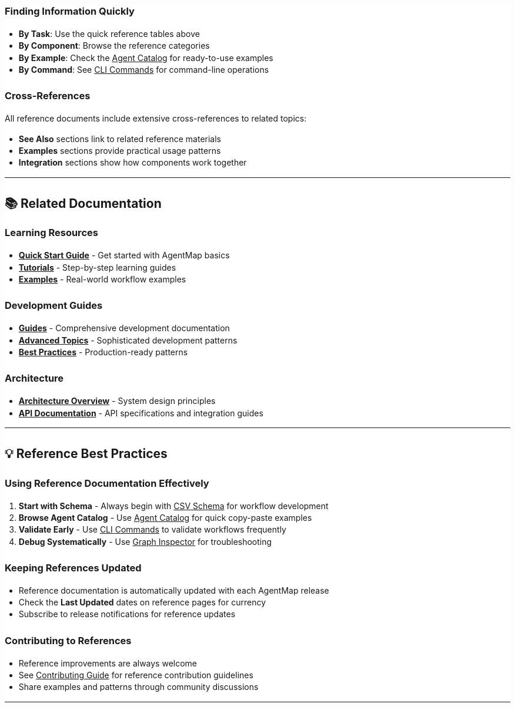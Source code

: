 ### **Finding Information Quickly**
- **By Task**: Use the quick reference tables above
- **By Component**: Browse the reference categories
- **By Example**: Check the [Agent Catalog](./agent-catalog) for ready-to-use examples
- **By Command**: See [CLI Commands](./cli-commands) for command-line operations

### **Cross-References**
All reference documents include extensive cross-references to related topics:
- **See Also** sections link to related reference materials
- **Examples** sections provide practical usage patterns
- **Integration** sections show how components work together

---

## 📚 Related Documentation

### **Learning Resources**
- **[Quick Start Guide](../getting-started/quick-start)** - Get started with AgentMap basics
- **[Tutorials](../tutorials/)** - Step-by-step learning guides
- **[Examples](../examples/)** - Real-world workflow examples

### **Development Guides**
- **[Guides](../guides/)** - Comprehensive development documentation
- **[Advanced Topics](../guides/advanced/)** - Sophisticated development patterns
- **[Best Practices](../guides/best-practices/)** - Production-ready patterns

### **Architecture**
- **[Architecture Overview](../advanced/architecture/clean-architecture-overview)** - System design principles
- **[API Documentation](../api/)** - API specifications and integration guides

---

## 💡 Reference Best Practices

### **Using Reference Documentation Effectively**
1. **Start with Schema** - Always begin with [CSV Schema](./csv-schema) for workflow development
2. **Browse Agent Catalog** - Use [Agent Catalog](./agent-catalog) for quick copy-paste examples
3. **Validate Early** - Use [CLI Commands](./cli-commands) to validate workflows frequently
4. **Debug Systematically** - Use [Graph Inspector](./cli-graph-inspector) for troubleshooting

### **Keeping References Updated**
- Reference documentation is automatically updated with each AgentMap release
- Check the **Last Updated** dates on reference pages for currency
- Subscribe to release notifications for reference updates

### **Contributing to References**
- Reference improvements are always welcome
- See [Contributing Guide](../contributing) for reference contribution guidelines
- Share examples and patterns through community discussions

---